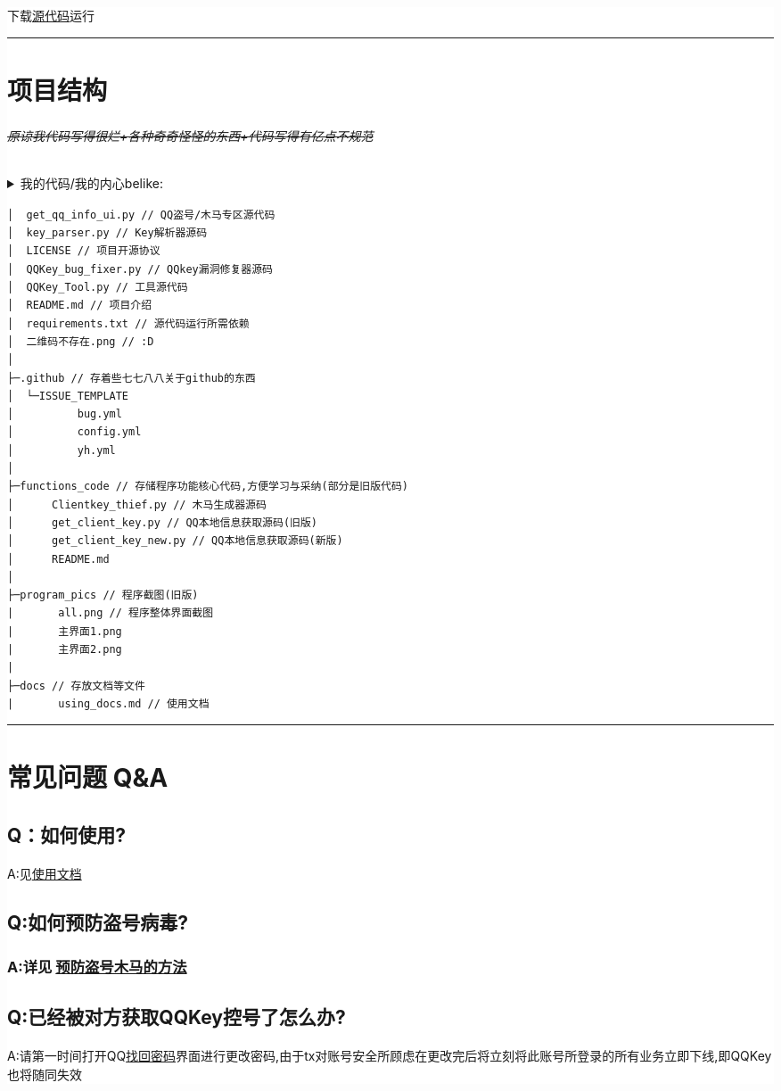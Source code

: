   下载[源代码](https://github.com/sun589/QQkey_Tool/)运行
****
# 项目结构
###### _~~原谅我代码写得很烂+各种奇奇怪怪的东西+代码写得有亿点不规范~~_
<details><summary>我的代码/我的内心belike:</summary></details>

    │  get_qq_info_ui.py // QQ盗号/木马专区源代码
    │  key_parser.py // Key解析器源码
    │  LICENSE // 项目开源协议
    │  QQKey_bug_fixer.py // QQkey漏洞修复器源码
    │  QQKey_Tool.py // 工具源代码
    │  README.md // 项目介绍
    │  requirements.txt // 源代码运行所需依赖
    │  二维码不存在.png // :D
    │  
    ├─.github // 存着些七七八八关于github的东西
    │  └─ISSUE_TEMPLATE
    │          bug.yml
    │          config.yml
    │          yh.yml
    │          
    ├─functions_code // 存储程序功能核心代码,方便学习与采纳(部分是旧版代码)
    │      Clientkey_thief.py // 木马生成器源码
    │      get_client_key.py // QQ本地信息获取源码(旧版)
    │      get_client_key_new.py // QQ本地信息获取源码(新版)
    │      README.md
    │      
    ├─program_pics // 程序截图(旧版)
    |       all.png // 程序整体界面截图
    |       主界面1.png
    |       主界面2.png  
    |
    ├─docs // 存放文档等文件
    |       using_docs.md // 使用文档
****
#  常见问题 Q&A
## Q：如何使用?
A:见[使用文档](https://github.com/sun589/QQkey_Tool/blob/main/docs/using_docs.md)
## Q:如何预防盗号病毒?
### A:详见 [预防盗号木马的方法](#预防盗号木马的方法)  

## Q:已经被对方获取QQKey控号了怎么办?  
A:请第一时间打开QQ[找回密码](https://accounts.qq.com/find/password)界面进行更改密码,由于tx对账号安全所顾虑在更改完后将立刻将此账号所登录的所有业务立即下线,即QQKey也将随同失效  
  